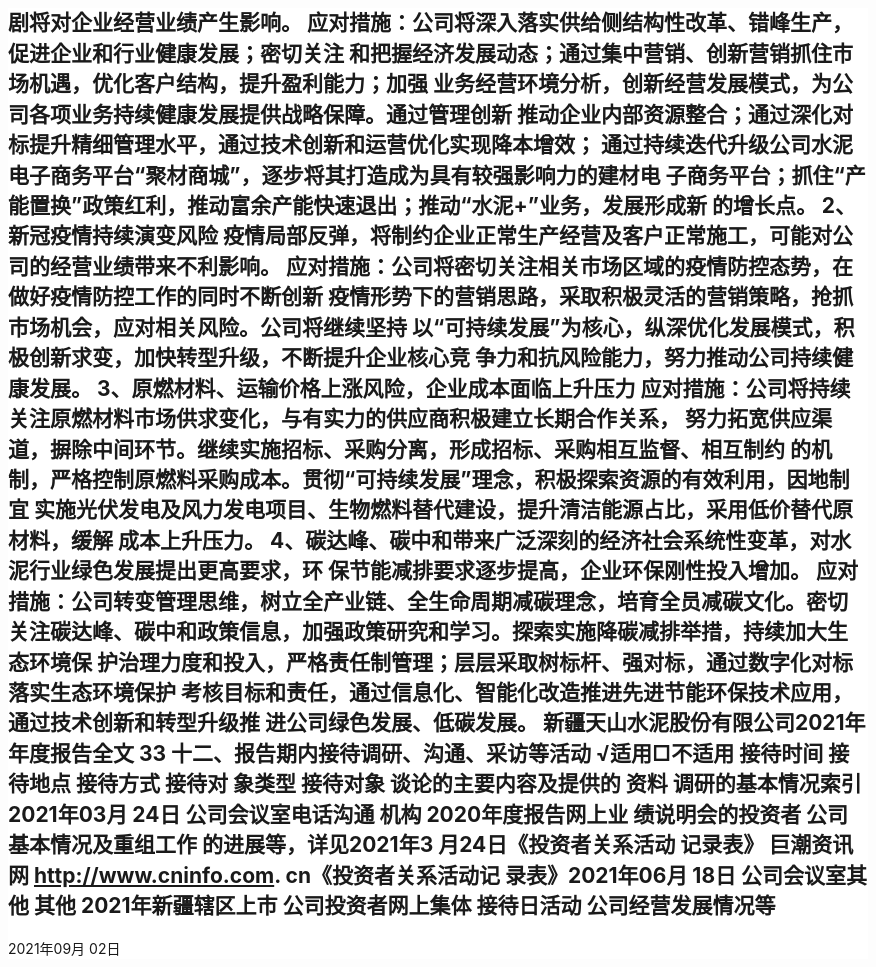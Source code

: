 剧将对企业经营业绩产生影响。
应对措施：公司将深入落实供给侧结构性改革、错峰生产，促进企业和行业健康发展；密切关注
和把握经济发展动态；通过集中营销、创新营销抓住市场机遇，优化客户结构，提升盈利能力；加强
业务经营环境分析，创新经营发展模式，为公司各项业务持续健康发展提供战略保障。通过管理创新
推动企业内部资源整合；通过深化对标提升精细管理水平，通过技术创新和运营优化实现降本增效；
通过持续迭代升级公司水泥电子商务平台“聚材商城”，逐步将其打造成为具有较强影响力的建材电
子商务平台；抓住“产能置换”政策红利，推动富余产能快速退出；推动“水泥+”业务，发展形成新
的增长点。
2、新冠疫情持续演变风险
疫情局部反弹，将制约企业正常生产经营及客户正常施工，可能对公司的经营业绩带来不利影响。
应对措施：公司将密切关注相关市场区域的疫情防控态势，在做好疫情防控工作的同时不断创新
疫情形势下的营销思路，采取积极灵活的营销策略，抢抓市场机会，应对相关风险。公司将继续坚持
以“可持续发展”为核心，纵深优化发展模式，积极创新求变，加快转型升级，不断提升企业核心竞
争力和抗风险能力，努力推动公司持续健康发展。
3、原燃材料、运输价格上涨风险，企业成本面临上升压力
应对措施：公司将持续关注原燃材料市场供求变化，与有实力的供应商积极建立长期合作关系，
努力拓宽供应渠道，摒除中间环节。继续实施招标、采购分离，形成招标、采购相互监督、相互制约
的机制，严格控制原燃料采购成本。贯彻“可持续发展”理念，积极探索资源的有效利用，因地制宜
实施光伏发电及风力发电项目、生物燃料替代建设，提升清洁能源占比，采用低价替代原材料，缓解
成本上升压力。
4、碳达峰、碳中和带来广泛深刻的经济社会系统性变革，对水泥行业绿色发展提出更高要求，环
保节能减排要求逐步提高，企业环保刚性投入增加。
应对措施：公司转变管理思维，树立全产业链、全生命周期减碳理念，培育全员减碳文化。密切
关注碳达峰、碳中和政策信息，加强政策研究和学习。探索实施降碳减排举措，持续加大生态环境保
护治理力度和投入，严格责任制管理；层层采取树标杆、强对标，通过数字化对标落实生态环境保护
考核目标和责任，通过信息化、智能化改造推进先进节能环保技术应用，通过技术创新和转型升级推
进公司绿色发展、低碳发展。
新疆天山水泥股份有限公司2021年年度报告全文
33
十二、报告期内接待调研、沟通、采访等活动
√适用□不适用
接待时间
接待地点
接待方式
接待对
象类型
接待对象
谈论的主要内容及提供的
资料
调研的基本情况索引
2021年03月
24日
公司会议室电话沟通
机构
2020年度报告网上业
绩说明会的投资者
公司基本情况及重组工作
的进展等，详见2021年3
月24日《投资者关系活动
记录表》
巨潮资讯网
http://www.cninfo.com.
cn《投资者关系活动记
录表》2021年06月
18日
公司会议室其他
其他
2021年新疆辖区上市
公司投资者网上集体
接待日活动
公司经营发展情况等
-
2021年09月
02日